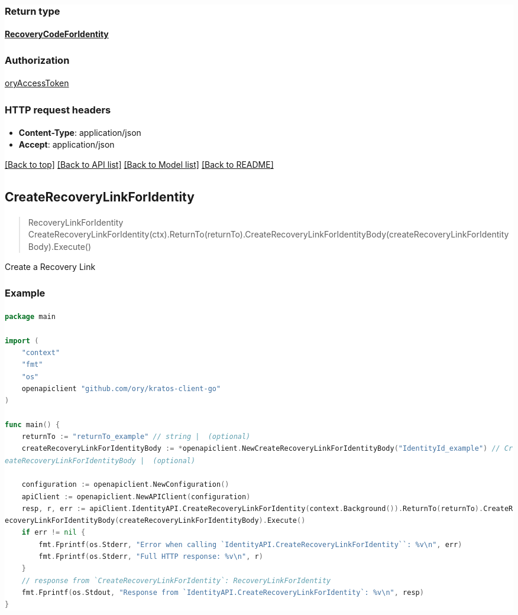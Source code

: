 ### Return type

[**RecoveryCodeForIdentity**](RecoveryCodeForIdentity.md)

### Authorization

[oryAccessToken](../README.md#oryAccessToken)

### HTTP request headers

- **Content-Type**: application/json
- **Accept**: application/json

[[Back to top]](#) [[Back to API list]](../README.md#documentation-for-api-endpoints)
[[Back to Model list]](../README.md#documentation-for-models)
[[Back to README]](../README.md)


## CreateRecoveryLinkForIdentity

> RecoveryLinkForIdentity CreateRecoveryLinkForIdentity(ctx).ReturnTo(returnTo).CreateRecoveryLinkForIdentityBody(createRecoveryLinkForIdentityBody).Execute()

Create a Recovery Link



### Example

```go
package main

import (
	"context"
	"fmt"
	"os"
	openapiclient "github.com/ory/kratos-client-go"
)

func main() {
	returnTo := "returnTo_example" // string |  (optional)
	createRecoveryLinkForIdentityBody := *openapiclient.NewCreateRecoveryLinkForIdentityBody("IdentityId_example") // CreateRecoveryLinkForIdentityBody |  (optional)

	configuration := openapiclient.NewConfiguration()
	apiClient := openapiclient.NewAPIClient(configuration)
	resp, r, err := apiClient.IdentityAPI.CreateRecoveryLinkForIdentity(context.Background()).ReturnTo(returnTo).CreateRecoveryLinkForIdentityBody(createRecoveryLinkForIdentityBody).Execute()
	if err != nil {
		fmt.Fprintf(os.Stderr, "Error when calling `IdentityAPI.CreateRecoveryLinkForIdentity``: %v\n", err)
		fmt.Fprintf(os.Stderr, "Full HTTP response: %v\n", r)
	}
	// response from `CreateRecoveryLinkForIdentity`: RecoveryLinkForIdentity
	fmt.Fprintf(os.Stdout, "Response from `IdentityAPI.CreateRecoveryLinkForIdentity`: %v\n", resp)
}
```
